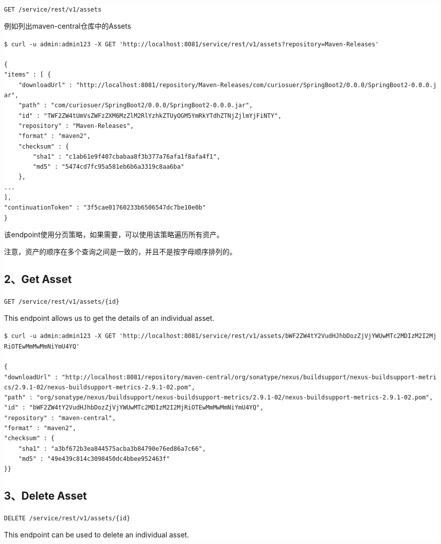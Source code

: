     GET /service/rest/v1/assets

例如列出maven-central仓库中的Assets

    $ curl -u admin:admin123 -X GET 'http://localhost:8081/service/rest/v1/assets?repository=Maven-Releases'
    
    {
    "items" : [ {
        "downloadUrl" : "http://localhost:8081/repository/Maven-Releases/com/curiosuer/SpringBoot2/0.0.0/SpringBoot2-0.0.0.jar",
        "path" : "com/curiosuer/SpringBoot2/0.0.0/SpringBoot2-0.0.0.jar",
        "id" : "TWF2ZW4tUmVsZWFzZXM6MzZlM2RlYzhkZTUyOGM5YmRkYTdhZTNjZjlmYjFiNTY",
        "repository" : "Maven-Releases",
        "format" : "maven2",
        "checksum" : {
            "sha1" : "c1ab61e9f407cbabaa8f3b377a76afa1f8afa4f1",
            "md5" : "5474cd7fc95a581eb6b6a3319c8aa6ba"
        },
    ...
    ],
    "continuationToken" : "3f5cae01760233b6506547dc7be10e0b"
    }

该endpoint使用分页策略，如果需要，可以使用该策略遍历所有资产。

注意，资产的顺序在多个查询之间是一致的，并且不是按字母顺序排列的。

## 2、Get Asset

    GET /service/rest/v1/assets/{id}

This endpoint allows us to get the details of an individual asset.

    $ curl -u admin:admin123 -X GET 'http://localhost:8081/service/rest/v1/assets/bWF2ZW4tY2VudHJhbDozZjVjYWUwMTc2MDIzM2I2MjRiOTEwMmMwMmNiYmU4YQ'
    
    {
    "downloadUrl" : "http://localhost:8081/repository/maven-central/org/sonatype/nexus/buildsupport/nexus-buildsupport-metrics/2.9.1-02/nexus-buildsupport-metrics-2.9.1-02.pom",
    "path" : "org/sonatype/nexus/buildsupport/nexus-buildsupport-metrics/2.9.1-02/nexus-buildsupport-metrics-2.9.1-02.pom",
    "id" : "bWF2ZW4tY2VudHJhbDozZjVjYWUwMTc2MDIzM2I2MjRiOTEwMmMwMmNiYmU4YQ",
    "repository" : "maven-central",
    "format" : "maven2",
    "checksum" : {
        "sha1" : "a3bf672b3ea844575acba3b84790e76ed86a7c66",
        "md5" : "49e439c814c3098450dc4bbee952463f"
    }}
## 3、Delete Asset

    DELETE /service/rest/v1/assets/{id}

This endpoint can be used to delete an individual asset.
